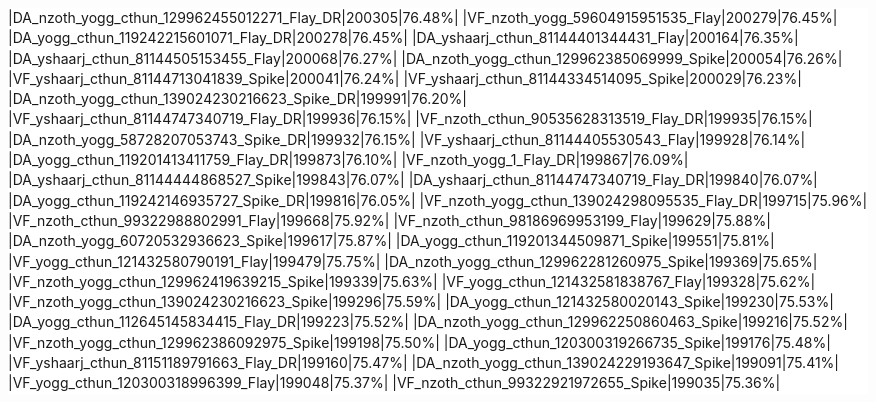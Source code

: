 |DA_nzoth_yogg_cthun_129962455012271_Flay_DR|200305|76.48%|
|VF_nzoth_yogg_59604915951535_Flay|200279|76.45%|
|DA_yogg_cthun_119242215601071_Flay_DR|200278|76.45%|
|DA_yshaarj_cthun_81144401344431_Flay|200164|76.35%|
|DA_yshaarj_cthun_81144505153455_Flay|200068|76.27%|
|DA_nzoth_yogg_cthun_129962385069999_Spike|200054|76.26%|
|VF_yshaarj_cthun_81144713041839_Spike|200041|76.24%|
|VF_yshaarj_cthun_81144334514095_Spike|200029|76.23%|
|DA_nzoth_yogg_cthun_139024230216623_Spike_DR|199991|76.20%|
|VF_yshaarj_cthun_81144747340719_Flay_DR|199936|76.15%|
|VF_nzoth_cthun_90535628313519_Flay_DR|199935|76.15%|
|DA_nzoth_yogg_58728207053743_Spike_DR|199932|76.15%|
|VF_yshaarj_cthun_81144405530543_Flay|199928|76.14%|
|DA_yogg_cthun_119201413411759_Flay_DR|199873|76.10%|
|VF_nzoth_yogg_1_Flay_DR|199867|76.09%|
|DA_yshaarj_cthun_81144444868527_Spike|199843|76.07%|
|DA_yshaarj_cthun_81144747340719_Flay_DR|199840|76.07%|
|DA_yogg_cthun_119242146935727_Spike_DR|199816|76.05%|
|VF_nzoth_yogg_cthun_139024298095535_Flay_DR|199715|75.96%|
|VF_nzoth_cthun_99322988802991_Flay|199668|75.92%|
|VF_nzoth_cthun_98186969953199_Flay|199629|75.88%|
|DA_nzoth_yogg_60720532936623_Spike|199617|75.87%|
|DA_yogg_cthun_119201344509871_Spike|199551|75.81%|
|VF_yogg_cthun_121432580790191_Flay|199479|75.75%|
|DA_nzoth_yogg_cthun_129962281260975_Spike|199369|75.65%|
|VF_nzoth_yogg_cthun_129962419639215_Spike|199339|75.63%|
|VF_yogg_cthun_121432581838767_Flay|199328|75.62%|
|VF_nzoth_yogg_cthun_139024230216623_Spike|199296|75.59%|
|DA_yogg_cthun_121432580020143_Spike|199230|75.53%|
|DA_yogg_cthun_112645145834415_Flay_DR|199223|75.52%|
|DA_nzoth_yogg_cthun_129962250860463_Spike|199216|75.52%|
|VF_nzoth_yogg_cthun_129962386092975_Spike|199198|75.50%|
|DA_yogg_cthun_120300319266735_Spike|199176|75.48%|
|VF_yshaarj_cthun_81151189791663_Flay_DR|199160|75.47%|
|DA_nzoth_yogg_cthun_139024229193647_Spike|199091|75.41%|
|VF_yogg_cthun_120300318996399_Flay|199048|75.37%|
|VF_nzoth_cthun_99322921972655_Spike|199035|75.36%|